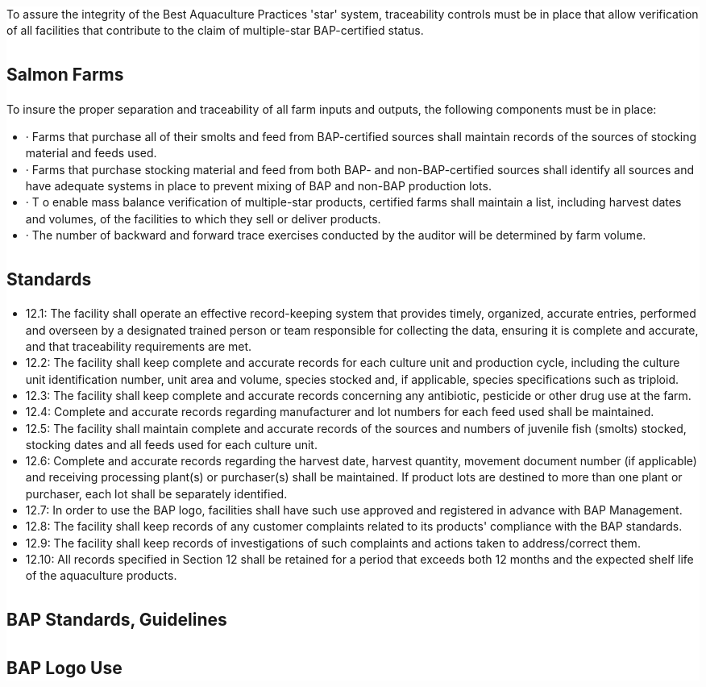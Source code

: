 To assure the integrity of the Best Aquaculture Practices 'star' system,  traceability  controls  must  be  in  place  that  allow  verification  of  all  facilities  that  contribute  to  the  claim  of  multiple-star BAP-certified status.

## Salmon Farms

To insure the proper separation and traceability of all farm inputs and outputs, the following components must be in place:

- ·  Farms that purchase all of their smolts and feed from BAP-certified sources shall maintain records of the sources of stocking material and feeds used.
- ·  Farms that purchase stocking material and feed from both BAP- and non-BAP-certified sources shall identify all sources and have adequate systems in place to prevent mixing of BAP and non-BAP production lots.
- ·  T o enable mass balance verification of multiple-star products, certified farms shall maintain a list, including harvest dates and volumes, of the facilities to which they sell or deliver products.
- ·  The number of backward and forward trace exercises conducted by the auditor will be determined by farm volume.

## Standards

- 12.1: The facility shall operate an effective record-keeping system that provides timely, organized, accurate entries, performed and overseen by a designated trained person or team responsible for collecting the data, ensuring it is complete and accurate, and that traceability requirements are met.
- 12.2: The facility shall keep complete and accurate records for each culture unit and production  cycle, including the culture unit identification number, unit area and volume, species stocked and, if applicable, species specifications such as triploid.
- 12.3: The facility shall keep complete and accurate records concerning any antibiotic, pesticide or other drug use at the farm.
- 12.4: Complete and accurate records regarding manufacturer and lot numbers for each feed used shall be maintained.
- 12.5: The facility shall maintain complete and accurate records of the sources and numbers of juvenile fish (smolts) stocked, stocking dates and all feeds used for each culture unit.
- 12.6: Complete and accurate records regarding the harvest date, harvest quantity, movement document number (if applicable) and receiving processing plant(s) or purchaser(s) shall be maintained. If product  lots are destined to more than one plant or purchaser, each lot shall be separately identified.
- 12.7: In order to use the BAP logo, facilities shall have such use approved and registered in advance with BAP Management.
- 12.8: The facility shall keep records of any customer complaints related to its products'  compliance with the BAP standards.
- 12.9: The facility shall keep records of investigations of such complaints and actions taken to address/correct  them.
- 12.10: All records specified in Section 12 shall be retained for a period that exceeds both 12 months and the expected shelf life of the aquaculture products.

## BAP Standards, Guidelines

## BAP Logo Use

